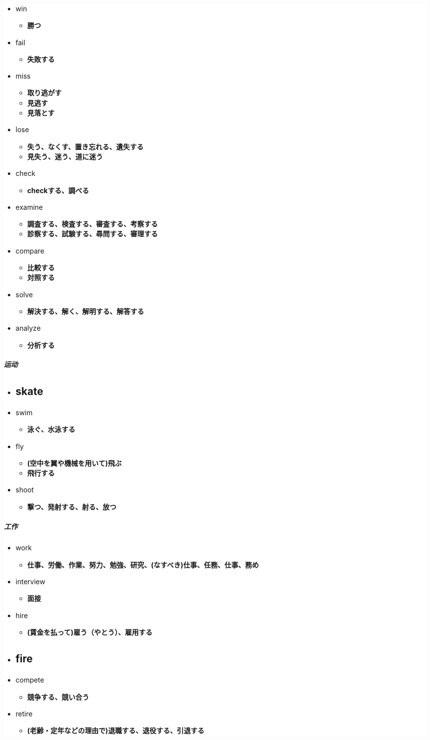 
- win
    - **勝つ**


- fail
  - **失敗する**
- miss
  - **取り逃がす**
  - **見逃す**
  - **見落とす**
- lose
  - **失う、なくす、置き忘れる、遺失する**
  - **見失う、迷う、道に迷う**


- check
    - **checkする、調べる**


- examine
  - **調査する、検査する、審査する、考察する**
  - **診察する、試験する、尋問する、審理する**
- compare
  - **比較する**
  - **対照する**
- solve
  - **解決する、解く、解明する、解答する**
- analyze
  - **分析する**

##### 运动

- skate
    - 


- swim
  - **泳ぐ、水泳する**
- fly
  - **(空中を翼や機械を用いて)飛ぶ** 
  - **飛行する**
- shoot
  - **撃つ、発射する、射る、放つ**

##### 工作

- work
    - **仕事、労働、作業、努力、勉強、研究、(なすべき)仕事、任務、仕事、務め**


- interview
  - **面接**
- hire
  - **(賃金を払って)雇う（やとう）、雇用する**
- fire
  - 
- compete
  - **競争する、競い合う**
- retire
  - **(老齢・定年などの理由で)退職する、退役する、引退する**
